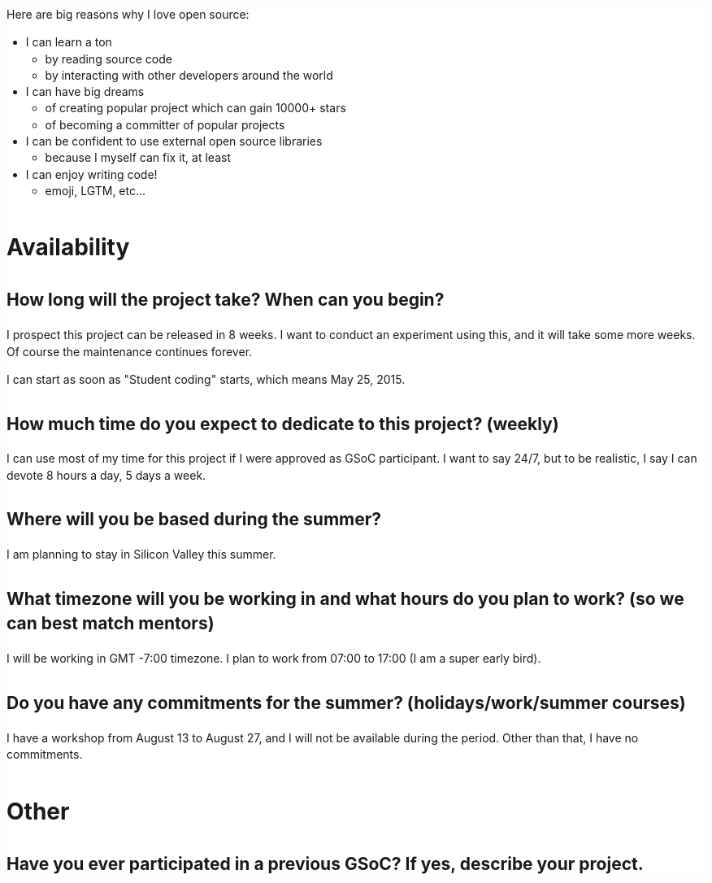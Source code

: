 Here are big reasons why I love open source:

- I can learn a ton
  - by reading source code
  - by interacting with other developers around the world
- I can have big dreams
  - of creating popular project which can gain 10000+ stars
  - of becoming a committer of popular projects
- I can be confident to use external open source libraries
  - because I myself can fix it, at least
- I can enjoy writing code!
  - emoji, LGTM, etc...

# Availability

## How long will the project take? When can you begin?

I prospect this project can be released in 8 weeks. I want to conduct an experiment using this, and it will take some more weeks. Of course the maintenance continues forever.

I can start as soon as "Student coding" starts, which means May 25, 2015.

## How much time do you expect to dedicate to this project? (weekly)

I can use most of my time for this project if I were approved as GSoC participant. I want to say 24/7, but to be realistic, I say I can devote 8 hours a day, 5 days a week.

## Where will you be based during the summer?

I am planning to stay in Silicon Valley this summer.

## What timezone will you be working in and what hours do you plan to work? (so we can best match mentors)

I will be working in GMT -7:00 timezone. I plan to work from 07:00 to 17:00 (I am a super early bird).

## Do you have any commitments for the summer? (holidays/work/summer courses)

I have a workshop from August 13 to August 27, and I will not be available during the period. Other than that, I have no commitments.

# Other

## Have you ever participated in a previous GSoC? If yes, describe your project.
